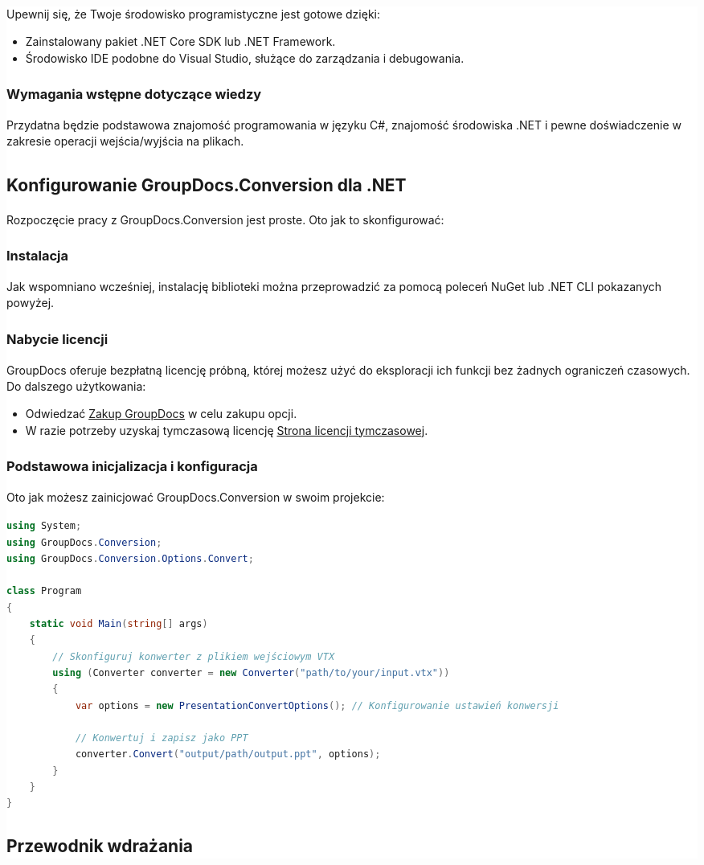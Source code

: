 Upewnij się, że Twoje środowisko programistyczne jest gotowe dzięki:
- Zainstalowany pakiet .NET Core SDK lub .NET Framework.
- Środowisko IDE podobne do Visual Studio, służące do zarządzania i debugowania.

### Wymagania wstępne dotyczące wiedzy

Przydatna będzie podstawowa znajomość programowania w języku C#, znajomość środowiska .NET i pewne doświadczenie w zakresie operacji wejścia/wyjścia na plikach.

## Konfigurowanie GroupDocs.Conversion dla .NET

Rozpoczęcie pracy z GroupDocs.Conversion jest proste. Oto jak to skonfigurować:

### Instalacja

Jak wspomniano wcześniej, instalację biblioteki można przeprowadzić za pomocą poleceń NuGet lub .NET CLI pokazanych powyżej.

### Nabycie licencji

GroupDocs oferuje bezpłatną licencję próbną, której możesz użyć do eksploracji ich funkcji bez żadnych ograniczeń czasowych. Do dalszego użytkowania:
- Odwiedzać [Zakup GroupDocs](https://purchase.groupdocs.com/buy) w celu zakupu opcji.
- W razie potrzeby uzyskaj tymczasową licencję [Strona licencji tymczasowej](https://purchase.groupdocs.com/temporary-license/).

### Podstawowa inicjalizacja i konfiguracja

Oto jak możesz zainicjować GroupDocs.Conversion w swoim projekcie:

```csharp
using System;
using GroupDocs.Conversion;
using GroupDocs.Conversion.Options.Convert;

class Program
{
    static void Main(string[] args)
    {
        // Skonfiguruj konwerter z plikiem wejściowym VTX
        using (Converter converter = new Converter("path/to/your/input.vtx"))
        {
            var options = new PresentationConvertOptions(); // Konfigurowanie ustawień konwersji

            // Konwertuj i zapisz jako PPT
            converter.Convert("output/path/output.ppt", options);
        }
    }
}
```

## Przewodnik wdrażania
